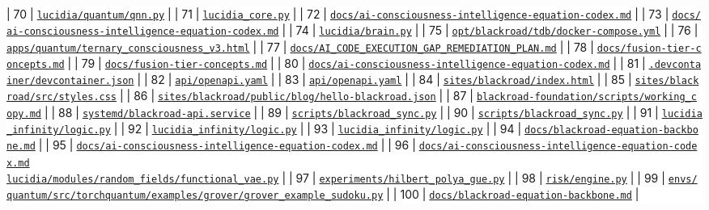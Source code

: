 | 70 | [`lucidia/quantum/qnn.py`](../lucidia/quantum/qnn.py) |
| 71 | [`lucidia_core.py`](../lucidia_core.py) |
| 72 | [`docs/ai-consciousness-intelligence-equation-codex.md`](../docs/ai-consciousness-intelligence-equation-codex.md) |
| 73 | [`docs/ai-consciousness-intelligence-equation-codex.md`](../docs/ai-consciousness-intelligence-equation-codex.md) |
| 74 | [`lucidia/brain.py`](../lucidia/brain.py) |
| 75 | [`opt/blackroad/tdb/docker-compose.yml`](../opt/blackroad/tdb/docker-compose.yml) |
| 76 | [`apps/quantum/ternary_consciousness_v3.html`](../apps/quantum/ternary_consciousness_v3.html) |
| 77 | [`docs/AI_CODE_EXECUTION_GAP_REMEDIATION_PLAN.md`](../docs/AI_CODE_EXECUTION_GAP_REMEDIATION_PLAN.md) |
| 78 | [`docs/fusion-tier-concepts.md`](../docs/fusion-tier-concepts.md) |
| 79 | [`docs/fusion-tier-concepts.md`](../docs/fusion-tier-concepts.md) |
| 80 | [`docs/ai-consciousness-intelligence-equation-codex.md`](../docs/ai-consciousness-intelligence-equation-codex.md) |
| 81 | [`.devcontainer/devcontainer.json`](../.devcontainer/devcontainer.json) |
| 82 | [`api/openapi.yaml`](../api/openapi.yaml) |
| 83 | [`api/openapi.yaml`](../api/openapi.yaml) |
| 84 | [`sites/blackroad/index.html`](../sites/blackroad/index.html) |
| 85 | [`sites/blackroad/src/styles.css`](../sites/blackroad/src/styles.css) |
| 86 | [`sites/blackroad/public/blog/hello-blackroad.json`](../sites/blackroad/public/blog/hello-blackroad.json) |
| 87 | [`blackroad-foundation/scripts/working_copy.md`](../blackroad-foundation/scripts/working_copy.md) |
| 88 | [`systemd/blackroad-api.service`](../systemd/blackroad-api.service) |
| 89 | [`scripts/blackroad_sync.py`](../scripts/blackroad_sync.py) |
| 90 | [`scripts/blackroad_sync.py`](../scripts/blackroad_sync.py) |
| 91 | [`lucidia_infinity/logic.py`](../lucidia_infinity/logic.py) |
| 92 | [`lucidia_infinity/logic.py`](../lucidia_infinity/logic.py) |
| 93 | [`lucidia_infinity/logic.py`](../lucidia_infinity/logic.py) |
| 94 | [`docs/blackroad-equation-backbone.md`](../docs/blackroad-equation-backbone.md) |
| 95 | [`docs/ai-consciousness-intelligence-equation-codex.md`](../docs/ai-consciousness-intelligence-equation-codex.md) |
| 96 | [`docs/ai-consciousness-intelligence-equation-codex.md`](../docs/ai-consciousness-intelligence-equation-codex.md)<br>[`lucidia/modules/random_fields/functional_vae.py`](../lucidia/modules/random_fields/functional_vae.py) |
| 97 | [`experiments/hilbert_polya_gue.py`](../experiments/hilbert_polya_gue.py) |
| 98 | [`risk/engine.py`](../risk/engine.py) |
| 99 | [`envs/quantum/src/torchquantum/examples/grover/grover_example_sudoku.py`](../envs/quantum/src/torchquantum/examples/grover/grover_example_sudoku.py) |
| 100 | [`docs/blackroad-equation-backbone.md`](../docs/blackroad-equation-backbone.md) |
